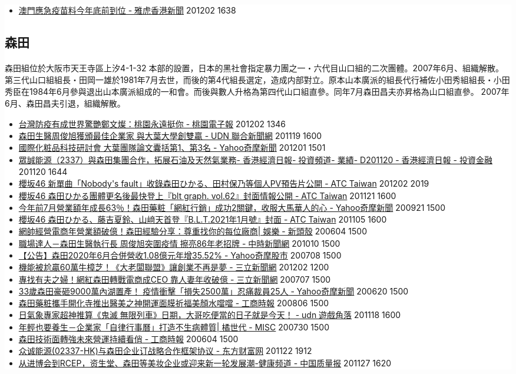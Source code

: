 - [澳門應急疫苗料今年底前到位 - 雅虎香港新聞](https://hk.news.yahoo.com/%E6%BE%B3%E9%96%80%E6%87%89%E6%80%A5%E7%96%AB%E8%8B%97%E6%96%99%E4%BB%8A%E5%B9%B4%E5%BA%95%E5%89%8D%E5%88%B0%E4%BD%8D-083813127.html "澳門應急疫苗料今年底前到位 - 雅虎香港新聞") 201202 1638

## 森田

森田組位於大阪市天王寺區上汐4-1-32 本部的設置，日本的黑社會指定暴力團之一・六代目山口組的二次團體。2007年6月、組織解散。
第三代山口組組長・田岡一雄於1981年7月去世，而後的第4代組長選定，造成内部對立。原本山本廣派的組長代行補佐小田秀組組長・小田秀臣在1984年6月參與退出山本廣派組成的一和會。而後與數人升格為第四代山口組直參。同年7月森田昌夫亦昇格為山口組直參。
2007年6月、森田昌夫引退，組織解散。
- [台灣防疫有成世界驚艷鄭文燦：桃園永遠挺你 - 桃園電子報](https://tyenews.com/2020/12/98031/ "台灣防疫有成世界驚艷鄭文燦：桃園永遠挺你 - 桃園電子報") 201202 1346
- [森田生醫周俊旭獲頒最佳企業家 與大葉大學創雙贏 - UDN 聯合新聞網](https://udn.com/news/story/7325/5026986 "森田生醫周俊旭獲頒最佳企業家 與大葉大學創雙贏 - UDN 聯合新聞網") 201119 1600
- [國際化粧品科技研討會 大葉團隊論文囊括第1、第3名 - Yahoo奇摩新聞](https://tw.news.yahoo.com/%E5%9C%8B%E9%9A%9B%E5%8C%96%E7%B2%A7%E5%93%81%E7%A7%91%E6%8A%80%E7%A0%94%E8%A8%8E%E6%9C%83-%E5%A4%A7%E8%91%89%E5%9C%98%E9%9A%8A%E8%AB%96%E6%96%87%E5%9B%8A%E6%8B%AC%E7%AC%AC1-%E7%AC%AC3%E5%90%8D-070122433.html "國際化粧品科技研討會 大葉團隊論文囊括第1、第3名 - Yahoo奇摩新聞") 201201 1501
- [眾誠能源（2337）與森田集團合作，拓展石油及天然氣業務- 香港經濟日報- 投資頻道- 業績- D201120 - 香港經濟日報 - 投資金融](https://invest.hket.com/article/2808357/%E7%9C%BE%E8%AA%A0%E8%83%BD%E6%BA%90%EF%BC%882337%EF%BC%89%E8%88%87%E6%A3%AE%E7%94%B0%E9%9B%86%E5%9C%98%E5%90%88%E4%BD%9C%EF%BC%8C%E6%8B%93%E5%B1%95%E7%9F%B3%E6%B2%B9%E5%8F%8A%E5%A4%A9%E7%84%B6%E6%B0%A3%E6%A5%AD%E5%8B%99 "眾誠能源（2337）與森田集團合作，拓展石油及天然氣業務- 香港經濟日報- 投資頻道- 業績- D201120 - 香港經濟日報 - 投資金融") 201120 1644
- [櫻坂46 新單曲「Nobody's fault」收錄森田ひかる、田村保乃等個人PV預告片公開 - ATC Taiwan](https://atctwn.com/2020/12/02/54642/ "櫻坂46 新單曲「Nobody's fault」收錄森田ひかる、田村保乃等個人PV預告片公開 - ATC Taiwan") 201202 2019
- [櫻坂46 森田ひかる團體更名後最快登上『blt graph. vol.62』封面情報公開 - ATC Taiwan](https://atctwn.com/2020/11/21/54228/ "櫻坂46 森田ひかる團體更名後最快登上『blt graph. vol.62』封面情報公開 - ATC Taiwan") 201121 1600
- [今年前7月營業額年成長63％！森田藥粧「網紅行銷」成功2關鍵，收服大馬華人的心 - Yahoo奇摩新聞](https://tw.news.yahoo.com/%E4%BB%8A%E5%B9%B4%E5%89%8D7%E6%9C%88%E7%87%9F%E6%A5%AD%E9%A1%8D%E5%B9%B4%E6%88%90%E9%95%B763-%E6%A3%AE%E7%94%B0%E8%97%A5%E7%B2%A7-%E7%B6%B2%E7%B4%85%E8%A1%8C%E9%8A%B7-%E6%88%90%E5%8A%9F2%E9%97%9C%E9%8D%B5-%E6%94%B6%E6%9C%8D%E5%A4%A7%E9%A6%AC%E8%8F%AF%E4%BA%BA%E7%9A%84%E5%BF%83-063836089.html "今年前7月營業額年成長63％！森田藥粧「網紅行銷」成功2關鍵，收服大馬華人的心 - Yahoo奇摩新聞") 200921 1500
- [櫻坂46 森田ひかる、藤吉夏鈴、山﨑天首登『B.L.T.2021年1月號』封面 - ATC Taiwan](https://atctwn.com/2020/11/05/53727/ "櫻坂46 森田ひかる、藤吉夏鈴、山﨑天首登『B.L.T.2021年1月號』封面 - ATC Taiwan") 201105 1600
- [網帥經營電商年營業額破億！森田經驗分享：尊重找你的每位廠商| 娛樂 - 新頭殼](https://newtalk.tw/news/view/2020-06-04/416842 "網帥經營電商年營業額破億！森田經驗分享：尊重找你的每位廠商| 娛樂 - 新頭殼") 200604 1500
- [職場達人－森田生醫執行長 周俊旭突圍疫情 擦亮86年老招牌 - 中時新聞網](https://www.chinatimes.com/newspapers/20201010000239-260210 "職場達人－森田生醫執行長 周俊旭突圍疫情 擦亮86年老招牌 - 中時新聞網") 201010 1500
- [【公告】森田2020年6月合併營收1.08億元年增35.52% - Yahoo奇摩股市](https://tw.stock.yahoo.com/news/%E5%85%AC%E5%91%8A-%E6%A3%AE%E7%94%B0-2020%E5%B9%B46%E6%9C%88%E5%90%88%E4%BD%B5%E7%87%9F%E6%94%B61-08%E5%84%84%E5%85%83-%E5%B9%B4%E5%A2%9E35-083031288.html "【公告】森田2020年6月合併營收1.08億元年增35.52% - Yahoo奇摩股市") 200708 1500
- [機能被尬贏60萬牛樟芝！《大老闆聯盟》讓創業不再是夢 - 三立新聞網](https://www.setn.com/News.aspx?NewsID=858137 "機能被尬贏60萬牛樟芝！《大老闆聯盟》讓創業不再是夢 - 三立新聞網") 201202 1200
- [專找有夫之婦！網紅森田轉戰電商成CEO 靠人妻年收破億 - 三立新聞網](https://star.setn.com/news/775559 "專找有夫之婦！網紅森田轉戰電商成CEO 靠人妻年收破億 - 三立新聞網") 200707 1500
- [33歲森田豪砸9000萬內湖置產！ 疫情衝擊「損失2500萬」忍痛裁員25人 - Yahoo奇摩新聞](https://tw.news.yahoo.com/33%E6%AD%B2%E6%A3%AE%E7%94%B0%E8%B1%AA%E7%A0%B89000%E8%90%AC%E5%85%A7%E6%B9%96%E7%BD%AE%E7%94%A2%E7%96%AB%E6%83%85%E8%A1%9D%E6%93%8A%E6%90%8D%E5%A4%B12500%E8%90%AC%E5%BF%8D%E7%97%9B%E8%A3%81%E5%93%A125%E4%BA%BA-084611771.html "33歲森田豪砸9000萬內湖置產！ 疫情衝擊「損失2500萬」忍痛裁員25人 - Yahoo奇摩新聞") 200620 1500
- [森田藥粧攜手開化寺推出醫美之神開運面膜祈福美顏水噹噹 - 工商時報](https://ctee.com.tw/industrynews/activity/314374.html "森田藥粧攜手開化寺推出醫美之神開運面膜祈福美顏水噹噹 - 工商時報") 200806 1500
- [日氣象專家超神推算《鬼滅 無限列車》日期，大哥吃便當的日子就是今天！ - udn 遊戲角落](https://game.udn.com/game/story/121002/5023998 "日氣象專家超神推算《鬼滅 無限列車》日期，大哥吃便當的日子就是今天！ - udn 遊戲角落") 201118 1600
- [年輕也要養生－企業家「自律行事曆」打造不生病體質| 橘世代 - MISC](https://orange.udn.com/orange/story/121409/4725076 "年輕也要養生－企業家「自律行事曆」打造不生病體質| 橘世代 - MISC") 200730 1500
- [森田技術面轉強未來營運持續看俏 - 工商時報](https://ctee.com.tw/matchplay/280449.html "森田技術面轉強未來營運持續看俏 - 工商時報") 200604 1500
- [众诚能源(02337-HK)与森田企业订战略合作框架协议 - 东方财富网](http://finance.eastmoney.com/a/202011221709986091.html "众诚能源(02337-HK)与森田企业订战略合作框架协议 - 东方财富网") 201122 1912
- [从进博会到RCEP，资生堂、森田等美妆企业或迎来新一轮发展潮-健康频道 - 中国质量报](http://www.cqn.com.cn/zhixiao/content/2020-11/27/content_8648336.htm "从进博会到RCEP，资生堂、森田等美妆企业或迎来新一轮发展潮-健康频道 - 中国质量报") 201127 1620
